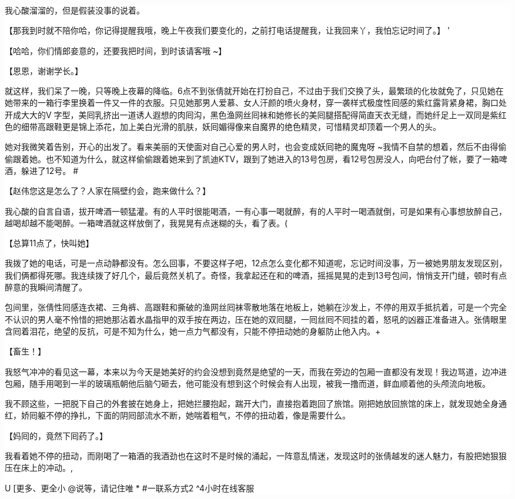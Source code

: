 

我心酸溜溜的，但是假装没事的说着。



【那我到时就不陪你哈，你记得提醒我哦，晚上午夜我们要变化的，之前打电话提醒我，让我回来丫，我怕忘记时间了。】 '



【哈哈，你们情郎妾意的，还要我把时间，到时该请客哦 ~】



【恩恩，谢谢学长。】



就这样，我们呆了一晚，只等晚上夜幕的降临。6点不到张倩就开始在打扮自己，不过由于我们交换了头，最繁琐的化妆就免了，只见她在她带来的一箱行李里换着一件又一件的衣服。只见她那男人爱慕、女人汗颜的喷火身材，穿一袭样式极度性囘感的紫红露背紧身裙，胸口处开成大大的V 字型，美囘乳挤出一道诱人遐想的肉囘沟，黑色渔网丝囘袜和她修长的美囘腿搭配得简直天衣无缝，而她纤足上一双同是紫红色的细带高跟鞋更是锦上添花，加上美白光滑的肌肤，妖囘媚得像来自魔界的绝色精灵，可惜精灵却顶着一个男人的头。



她对我微笑着告别，开心的出发了。看来美丽的天使面对自己心爱的男人时，也会变成妖囘艳的魔鬼呀 ~我情不自禁的想着，然后不由得偷偷跟着她。也不知道为什么，就这样偷偷跟着她来到了凯迪KTV，跟到了她进入的13号包房，看12号包房没人，向吧台付了帐，要了一箱啤酒，躲进了12号。 #



【赵伟您这是怎么了？人家在隔壁约会，跑来做什么？】



我心酸的自言自语，拔开啤酒一顿猛灌。有的人平时很能喝酒，一有心事一喝就醉，有的人平时一喝酒就倒，可是如果有心事想放醉自己，越喝却越不能喝醉。一箱啤酒就这样放倒了，我晃晃有点迷糊的头，看了表。(



【总算11点了，快叫她】



我拨了她的电话，可是一点动静都没有。怎么回事，不要这样子吧，12点怎么变化都不知道呢，忘记时间没事，万一被她男朋友发现区别，我们俩都得死哪。我连续拨了好几个，最后竟然关机了。奇怪，我拿起还在和的啤酒，摇摇晃晃的走到13号包间，悄悄支开门缝，顿时有点醉意的我瞬间清醒了。



包间里，张倩性囘感连衣裙、三角裤、高跟鞋和撕破的渔网丝囘袜零散地落在地板上，她躺在沙发上，不停的用双手抵抗着，可是一个完全不认识的男人毫不怜惜的把她那沾着水晶指甲的双手按在两边，压在她的双囘腿，一囘丝囘不囘挂的着，怒吼的凶器正准备进入。张倩眼里含囘着泪花，绝望的反抗，可是不知为什么，她一点力气都没有，只能不停扭动她的身躯防止他入内。+



【畜生！】



我怒气冲冲的看见这一幕，本来以为今天是她美好的约会没想到竟然是绝望的一天，而我在旁边的包厢一直都没有发现！我边骂道，边冲进包厢，随手用喝到一半的玻璃瓶朝他后脑勺砸去，他可能没有想到这个时候会有人出现，被我一撸而道，鲜血顺着他的头颅流向地板。



我不顾这些，一把脱下自己的外套披在她身上，把她拦腰抱起，踹开大门，直接抱着跑回了旅馆。刚把她放回旅馆的床上，就发现她全身通红，娇囘躯不停的挣扎，下面的阴囘部流水不断，她喘着粗气，不停的扭动着，像是需要什么。



【妈囘的，竟然下囘药了。】



我看着她不停的扭动，而刚喝了一箱酒的我酒劲也在这时不是时候的涌起，一阵意乱情迷，发现这时的张倩越发的迷人魅力，有股把她狠狠压在床上的冲动。,

U [更多、更全小 @说等，请记住唯 * #一联系方式2 ^4小时在线客服
